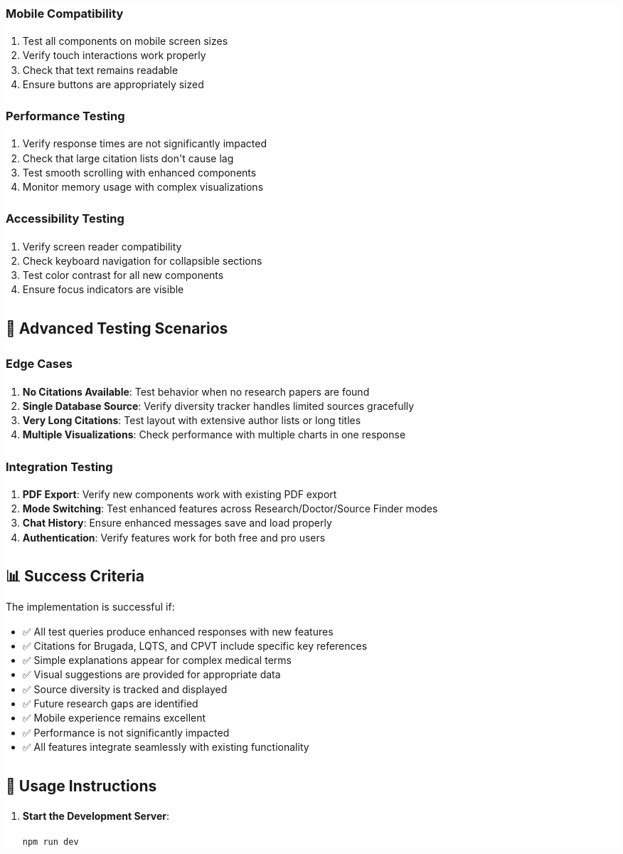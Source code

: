 ### **Mobile Compatibility**
1. Test all components on mobile screen sizes
2. Verify touch interactions work properly
3. Check that text remains readable
4. Ensure buttons are appropriately sized

### **Performance Testing**
1. Verify response times are not significantly impacted
2. Check that large citation lists don't cause lag
3. Test smooth scrolling with enhanced components
4. Monitor memory usage with complex visualizations

### **Accessibility Testing**
1. Verify screen reader compatibility
2. Check keyboard navigation for collapsible sections
3. Test color contrast for all new components
4. Ensure focus indicators are visible

## 🚀 Advanced Testing Scenarios

### **Edge Cases**
1. **No Citations Available**: Test behavior when no research papers are found
2. **Single Database Source**: Verify diversity tracker handles limited sources gracefully
3. **Very Long Citations**: Test layout with extensive author lists or long titles
4. **Multiple Visualizations**: Check performance with multiple charts in one response

### **Integration Testing**
1. **PDF Export**: Verify new components work with existing PDF export
2. **Mode Switching**: Test enhanced features across Research/Doctor/Source Finder modes
3. **Chat History**: Ensure enhanced messages save and load properly
4. **Authentication**: Verify features work for both free and pro users

## 📊 Success Criteria

The implementation is successful if:
- ✅ All test queries produce enhanced responses with new features
- ✅ Citations for Brugada, LQTS, and CPVT include specific key references
- ✅ Simple explanations appear for complex medical terms
- ✅ Visual suggestions are provided for appropriate data
- ✅ Source diversity is tracked and displayed
- ✅ Future research gaps are identified
- ✅ Mobile experience remains excellent
- ✅ Performance is not significantly impacted
- ✅ All features integrate seamlessly with existing functionality

## 🎯 Usage Instructions

1. **Start the Development Server**:
   ```bash
   npm run dev
   ```

